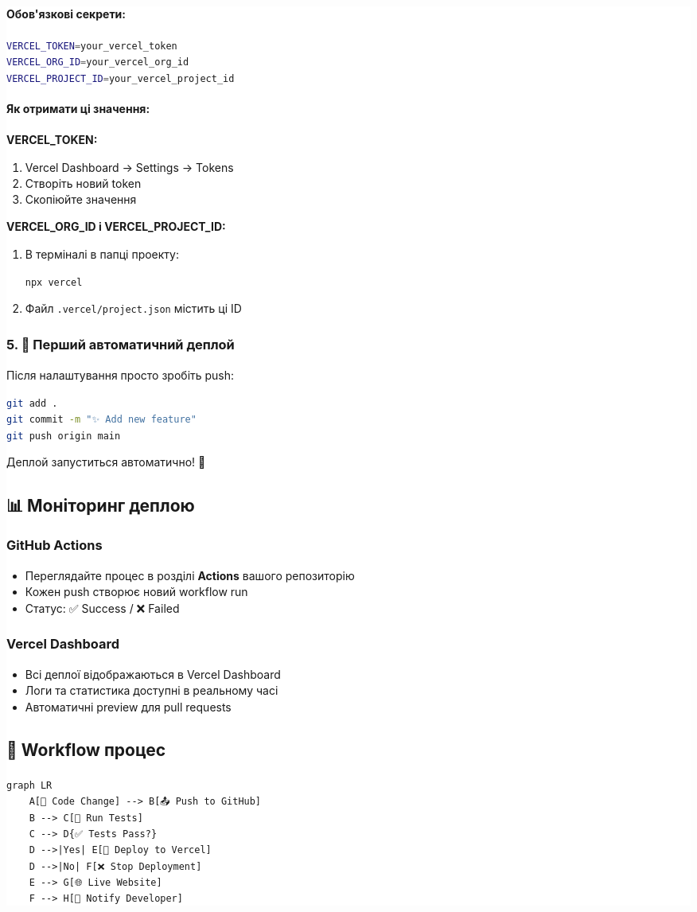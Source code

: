 #### Обов'язкові секрети:
```bash
VERCEL_TOKEN=your_vercel_token
VERCEL_ORG_ID=your_vercel_org_id
VERCEL_PROJECT_ID=your_vercel_project_id
```

#### Як отримати ці значення:

**VERCEL_TOKEN:**
1. Vercel Dashboard → Settings → Tokens
2. Створіть новий token
3. Скопіюйте значення

**VERCEL_ORG_ID і VERCEL_PROJECT_ID:**
1. В терміналі в папці проекту:
   ```bash
   npx vercel
   ```
2. Файл `.vercel/project.json` містить ці ID

### 5. 🚀 Перший автоматичний деплой

Після налаштування просто зробіть push:

```bash
git add .
git commit -m "✨ Add new feature"
git push origin main
```

Деплой запуститься автоматично! 🎉

## 📊 Моніторинг деплою

### GitHub Actions
- Переглядайте процес в розділі **Actions** вашого репозиторію
- Кожен push створює новий workflow run
- Статус: ✅ Success / ❌ Failed

### Vercel Dashboard
- Всі деплої відображаються в Vercel Dashboard
- Логи та статистика доступні в реальному часі
- Автоматичні preview для pull requests

## 🔄 Workflow процес

```mermaid
graph LR
    A[📝 Code Change] --> B[📤 Push to GitHub]
    B --> C[🧪 Run Tests]
    C --> D{✅ Tests Pass?}
    D -->|Yes| E[🚀 Deploy to Vercel]
    D -->|No| F[❌ Stop Deployment]
    E --> G[🌐 Live Website]
    F --> H[📧 Notify Developer]
```
